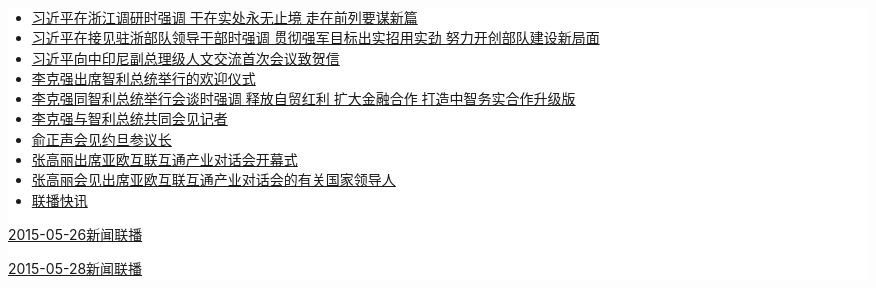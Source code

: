 * [习近平在浙江调研时强调 干在实处永无止境 走在前列要谋新篇](#习近平在浙江调研时强调-干在实处永无止境-走在前列要谋新篇)
* [习近平在接见驻浙部队领导干部时强调 贯彻强军目标出实招用实劲 努力开创部队建设新局面](#习近平在接见驻浙部队领导干部时强调-贯彻强军目标出实招用实劲-努力开创部队建设新局面)
* [习近平向中印尼副总理级人文交流首次会议致贺信](#习近平向中印尼副总理级人文交流首次会议致贺信)
* [李克强出席智利总统举行的欢迎仪式](#李克强出席智利总统举行的欢迎仪式)
* [李克强同智利总统举行会谈时强调 释放自贸红利 扩大金融合作 打造中智务实合作升级版](#李克强同智利总统举行会谈时强调-释放自贸红利-扩大金融合作-打造中智务实合作升级版)
* [李克强与智利总统共同会见记者](#李克强与智利总统共同会见记者)
* [俞正声会见约旦参议长](#俞正声会见约旦参议长)
* [张高丽出席亚欧互联互通产业对话会开幕式](#张高丽出席亚欧互联互通产业对话会开幕式)
* [张高丽会见出席亚欧互联互通产业对话会的有关国家领导人](#张高丽会见出席亚欧互联互通产业对话会的有关国家领导人)
* [联播快讯](#联播快讯)






[2015-05-26新闻联播](/xinwenlianbo/20150526)


[2015-05-28新闻联播](/xinwenlianbo/20150528)



